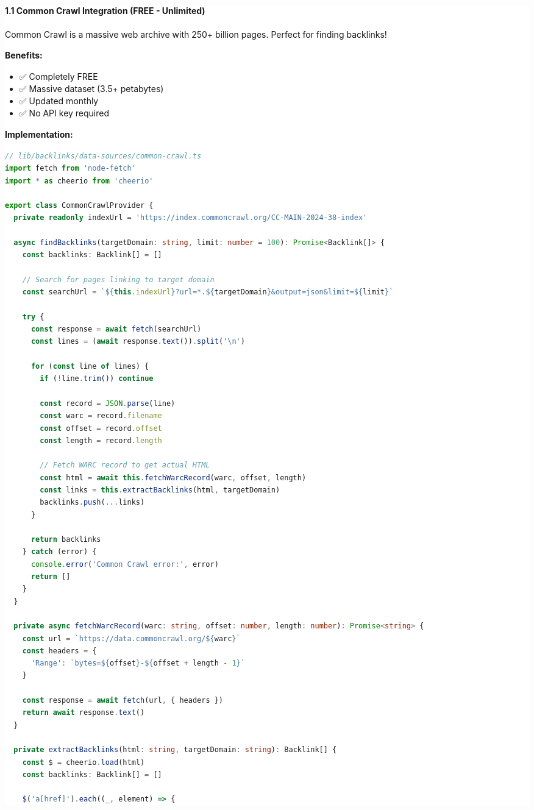 #### 1.1 Common Crawl Integration (FREE - Unlimited)
Common Crawl is a massive web archive with 250+ billion pages. Perfect for finding backlinks!

**Benefits:**
- ✅ Completely FREE
- ✅ Massive dataset (3.5+ petabytes)
- ✅ Updated monthly
- ✅ No API key required

**Implementation:**
```typescript
// lib/backlinks/data-sources/common-crawl.ts
import fetch from 'node-fetch'
import * as cheerio from 'cheerio'

export class CommonCrawlProvider {
  private readonly indexUrl = 'https://index.commoncrawl.org/CC-MAIN-2024-38-index'
  
  async findBacklinks(targetDomain: string, limit: number = 100): Promise<Backlink[]> {
    const backlinks: Backlink[] = []
    
    // Search for pages linking to target domain
    const searchUrl = `${this.indexUrl}?url=*.${targetDomain}&output=json&limit=${limit}`
    
    try {
      const response = await fetch(searchUrl)
      const lines = (await response.text()).split('\n')
      
      for (const line of lines) {
        if (!line.trim()) continue
        
        const record = JSON.parse(line)
        const warc = record.filename
        const offset = record.offset
        const length = record.length
        
        // Fetch WARC record to get actual HTML
        const html = await this.fetchWarcRecord(warc, offset, length)
        const links = this.extractBacklinks(html, targetDomain)
        backlinks.push(...links)
      }
      
      return backlinks
    } catch (error) {
      console.error('Common Crawl error:', error)
      return []
    }
  }
  
  private async fetchWarcRecord(warc: string, offset: number, length: number): Promise<string> {
    const url = `https://data.commoncrawl.org/${warc}`
    const headers = {
      'Range': `bytes=${offset}-${offset + length - 1}`
    }
    
    const response = await fetch(url, { headers })
    return await response.text()
  }
  
  private extractBacklinks(html: string, targetDomain: string): Backlink[] {
    const $ = cheerio.load(html)
    const backlinks: Backlink[] = []
    
    $('a[href]').each((_, element) => {
```